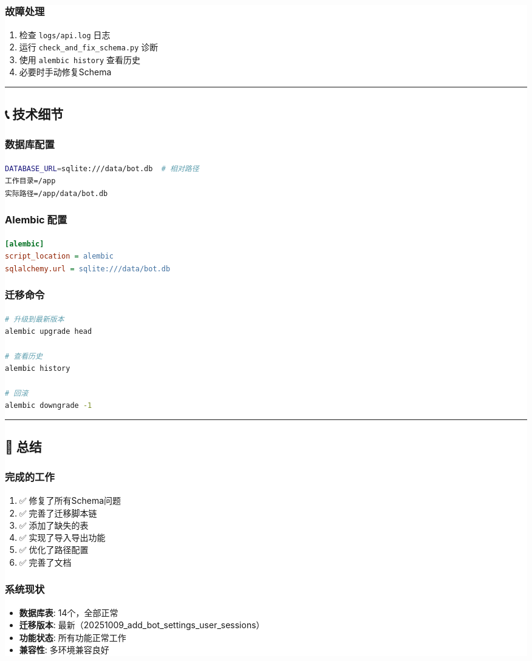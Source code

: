 ### 故障处理
1. 检查 `logs/api.log` 日志
2. 运行 `check_and_fix_schema.py` 诊断
3. 使用 `alembic history` 查看历史
4. 必要时手动修复Schema

---

## 📞 技术细节

### 数据库配置
```bash
DATABASE_URL=sqlite:///data/bot.db  # 相对路径
工作目录=/app
实际路径=/app/data/bot.db
```

### Alembic 配置
```ini
[alembic]
script_location = alembic
sqlalchemy.url = sqlite:///data/bot.db
```

### 迁移命令
```bash
# 升级到最新版本
alembic upgrade head

# 查看历史
alembic history

# 回滚
alembic downgrade -1
```

---

## 🎊 总结

### 完成的工作
1. ✅ 修复了所有Schema问题
2. ✅ 完善了迁移脚本链
3. ✅ 添加了缺失的表
4. ✅ 实现了导入导出功能
5. ✅ 优化了路径配置
6. ✅ 完善了文档

### 系统现状
- **数据库表**: 14个，全部正常
- **迁移版本**: 最新（20251009_add_bot_settings_user_sessions）
- **功能状态**: 所有功能正常工作
- **兼容性**: 多环境兼容良好
